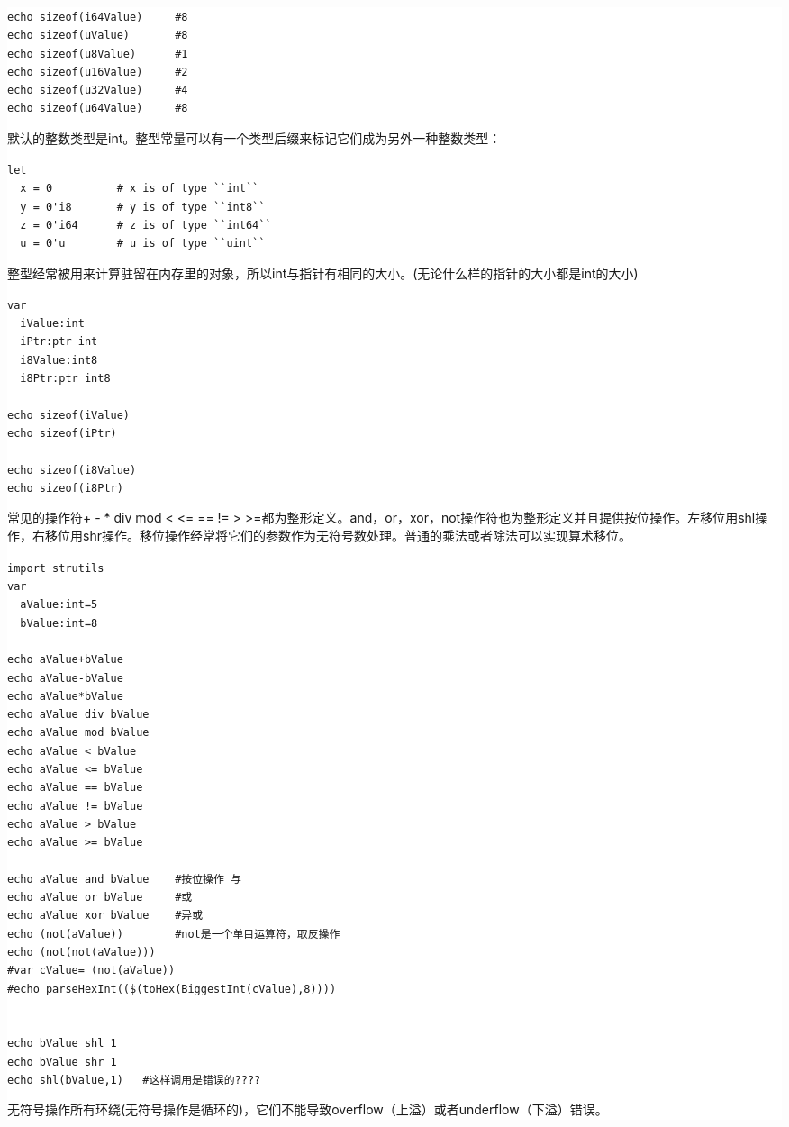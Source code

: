 ```
echo sizeof(i64Value)     #8
echo sizeof(uValue)       #8
echo sizeof(u8Value)      #1
echo sizeof(u16Value)     #2
echo sizeof(u32Value)     #4
echo sizeof(u64Value)     #8
```
默认的整数类型是int。整型常量可以有一个类型后缀来标记它们成为另外一种整数类型：
```
let
  x = 0          # x is of type ``int``
  y = 0'i8       # y is of type ``int8``
  z = 0'i64      # z is of type ``int64``
  u = 0'u        # u is of type ``uint``
```
整型经常被用来计算驻留在内存里的对象，所以int与指针有相同的大小。(无论什么样的指针的大小都是int的大小)
```
var
  iValue:int
  iPtr:ptr int
  i8Value:int8
  i8Ptr:ptr int8

echo sizeof(iValue)
echo sizeof(iPtr)

echo sizeof(i8Value)
echo sizeof(i8Ptr)
```
常见的操作符+ - * div mod < <= == != > >=都为整形定义。and，or，xor，not操作符也为整形定义并且提供按位操作。左移位用shl操作，右移位用shr操作。移位操作经常将它们的参数作为无符号数处理。普通的乘法或者除法可以实现算术移位。
```
import strutils
var 
  aValue:int=5
  bValue:int=8

echo aValue+bValue
echo aValue-bValue
echo aValue*bValue
echo aValue div bValue
echo aValue mod bValue
echo aValue < bValue
echo aValue <= bValue
echo aValue == bValue
echo aValue != bValue
echo aValue > bValue
echo aValue >= bValue

echo aValue and bValue    #按位操作 与
echo aValue or bValue     #或
echo aValue xor bValue    #异或
echo (not(aValue))        #not是一个单目运算符，取反操作
echo (not(not(aValue)))
#var cValue= (not(aValue))
#echo parseHexInt(($(toHex(BiggestInt(cValue),8))))


echo bValue shl 1
echo bValue shr 1
echo shl(bValue,1)   #这样调用是错误的????
```
无符号操作所有环绕(无符号操作是循环的)，它们不能导致overflow（上溢）或者underflow（下溢）错误。
